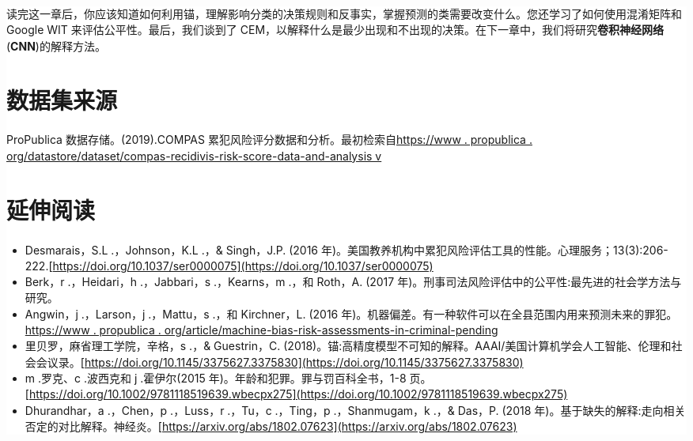 读完这一章后，你应该知道如何利用锚，理解影响分类的决策规则和反事实，掌握预测的类需要改变什么。您还学习了如何使用混淆矩阵和 Google WIT 来评估公平性。最后，我们谈到了 CEM，以解释什么是最少出现和不出现的决策。在下一章中，我们将研究**卷积神经网络**(**CNN**)的解释方法。

# 数据集来源

ProPublica 数据存储。(2019).COMPAS 累犯风险评分数据和分析。最初检索自[https://www . propublica . org/datastore/dataset/compas-recidivis-risk-score-data-and-analysis v](https://www.propublica.org/datastore/dataset/compas-recidivism-risk-score-data-and-analysisv)

# 延伸阅读

*   Desmarais，S.L .，Johnson，K.L .，& Singh，J.P. (2016 年)。美国教养机构中累犯风险评估工具的性能。心理服务；13(3):206-222.[https://doi.org/10.1037/ser0000075](https://doi.org/10.1037/ser0000075)
*   Berk，r .，Heidari，h .，Jabbari，s .，Kearns，m .，和 Roth，A. (2017 年)。刑事司法风险评估中的公平性:最先进的社会学方法与研究。
*   Angwin，j .，Larson，j .，Mattu，s .，和 Kirchner，L. (2016 年)。机器偏差。有一种软件可以在全县范围内用来预测未来的罪犯。[https://www . propublica . org/article/machine-bias-risk-assessments-in-criminal-pending](https://www.propublica.org/article/machine-bias-risk-assessments-in-criminal-sentencing)
*   里贝罗，麻省理工学院，辛格，s .，& Guestrin，C. (2018)。锚:高精度模型不可知的解释。AAAI/美国计算机学会人工智能、伦理和社会会议录。[https://doi.org/10.1145/3375627.3375830](https://doi.org/10.1145/3375627.3375830)
*   m .罗克、c .波西克和 j .霍伊尔(2015 年)。年龄和犯罪。罪与罚百科全书，1-8 页。[https://doi.org/10.1002/9781118519639.wbecpx275](https://doi.org/10.1002/9781118519639.wbecpx275)
*   Dhurandhar，a .，Chen，p .，Luss，r .，Tu，c .，Ting，p .，Shanmugam，k .，& Das，P. (2018 年)。基于缺失的解释:走向相关否定的对比解释。神经炎。[https://arxiv.org/abs/1802.07623](https://arxiv.org/abs/1802.07623)